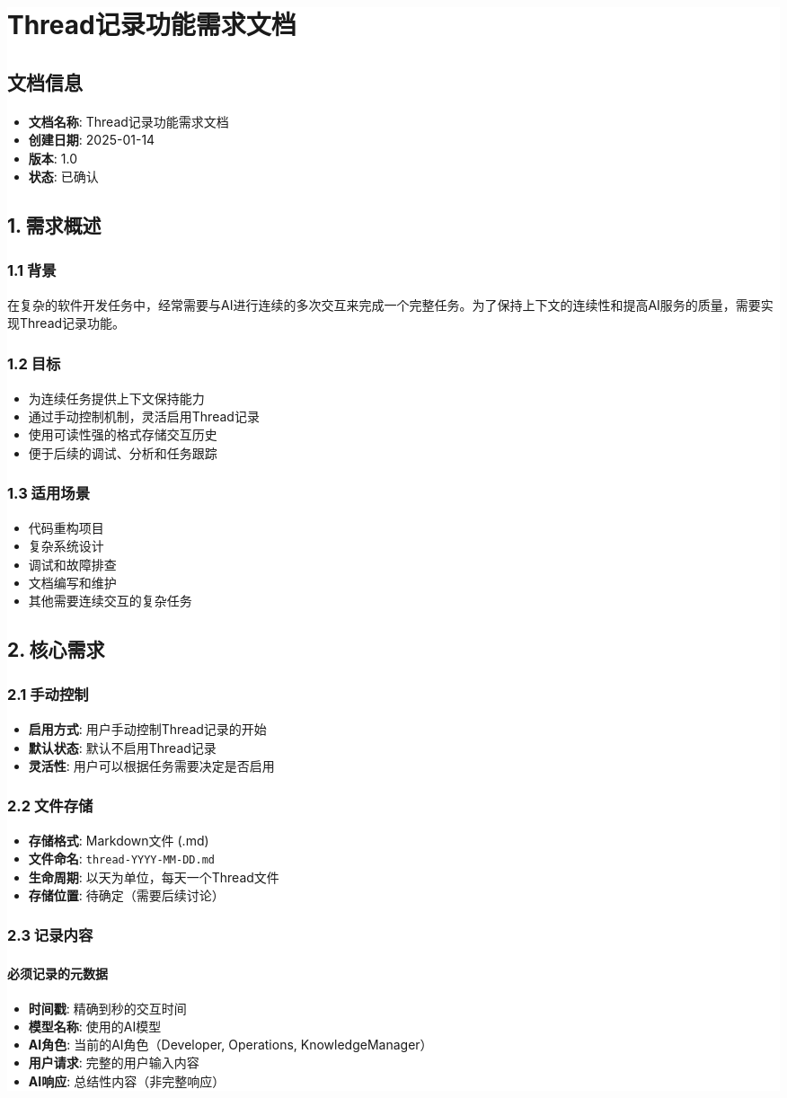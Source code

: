 # Thread记录功能需求文档

## 文档信息
- **文档名称**: Thread记录功能需求文档
- **创建日期**: 2025-01-14
- **版本**: 1.0
- **状态**: 已确认

## 1. 需求概述

### 1.1 背景
在复杂的软件开发任务中，经常需要与AI进行连续的多次交互来完成一个完整任务。为了保持上下文的连续性和提高AI服务的质量，需要实现Thread记录功能。

### 1.2 目标
- 为连续任务提供上下文保持能力
- 通过手动控制机制，灵活启用Thread记录
- 使用可读性强的格式存储交互历史
- 便于后续的调试、分析和任务跟踪

### 1.3 适用场景
- 代码重构项目
- 复杂系统设计
- 调试和故障排查
- 文档编写和维护
- 其他需要连续交互的复杂任务

## 2. 核心需求

### 2.1 手动控制
- **启用方式**: 用户手动控制Thread记录的开始
- **默认状态**: 默认不启用Thread记录
- **灵活性**: 用户可以根据任务需要决定是否启用

### 2.2 文件存储
- **存储格式**: Markdown文件 (.md)
- **文件命名**: `thread-YYYY-MM-DD.md`
- **生命周期**: 以天为单位，每天一个Thread文件
- **存储位置**: 待确定（需要后续讨论）

### 2.3 记录内容
#### 必须记录的元数据
- **时间戳**: 精确到秒的交互时间
- **模型名称**: 使用的AI模型
- **AI角色**: 当前的AI角色（Developer, Operations, KnowledgeManager）
- **用户请求**: 完整的用户输入内容
- **AI响应**: 总结性内容（非完整响应）
